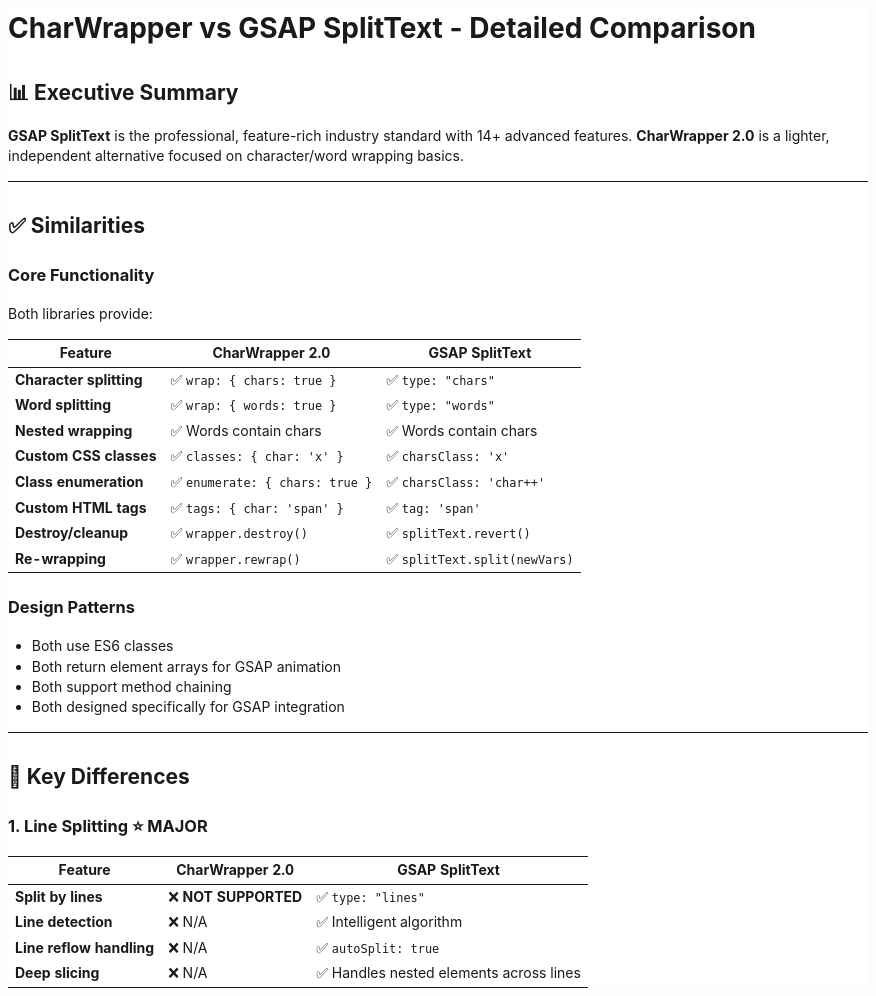 # CharWrapper vs GSAP SplitText - Detailed Comparison

## 📊 Executive Summary

**GSAP SplitText** is the professional, feature-rich industry standard with 14+ advanced features.
**CharWrapper 2.0** is a lighter, independent alternative focused on character/word wrapping basics.

---

## ✅ Similarities

### Core Functionality
Both libraries provide:

| Feature | CharWrapper 2.0 | GSAP SplitText |
|---------|----------------|----------------|
| **Character splitting** | ✅ `wrap: { chars: true }` | ✅ `type: "chars"` |
| **Word splitting** | ✅ `wrap: { words: true }` | ✅ `type: "words"` |
| **Nested wrapping** | ✅ Words contain chars | ✅ Words contain chars |
| **Custom CSS classes** | ✅ `classes: { char: 'x' }` | ✅ `charsClass: 'x'` |
| **Class enumeration** | ✅ `enumerate: { chars: true }` | ✅ `charsClass: 'char++'` |
| **Custom HTML tags** | ✅ `tags: { char: 'span' }` | ✅ `tag: 'span'` |
| **Destroy/cleanup** | ✅ `wrapper.destroy()` | ✅ `splitText.revert()` |
| **Re-wrapping** | ✅ `wrapper.rewrap()` | ✅ `splitText.split(newVars)` |

### Design Patterns
- Both use ES6 classes
- Both return element arrays for GSAP animation
- Both support method chaining
- Both designed specifically for GSAP integration

---

## 🔴 Key Differences

### 1. **Line Splitting** ⭐ MAJOR

| Feature | CharWrapper 2.0 | GSAP SplitText |
|---------|----------------|----------------|
| **Split by lines** | ❌ **NOT SUPPORTED** | ✅ `type: "lines"` |
| **Line detection** | ❌ N/A | ✅ Intelligent algorithm |
| **Line reflow handling** | ❌ N/A | ✅ `autoSplit: true` |
| **Deep slicing** | ❌ N/A | ✅ Handles nested elements across lines |
